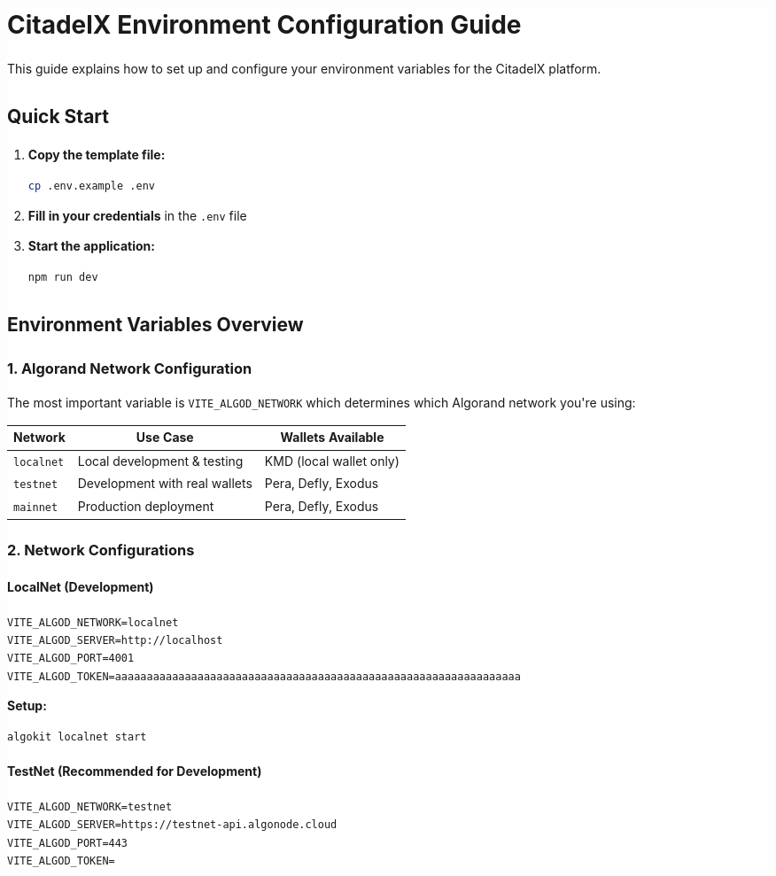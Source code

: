 # CitadelX Environment Configuration Guide

This guide explains how to set up and configure your environment variables for the CitadelX platform.

## Quick Start

1. **Copy the template file:**
   ```bash
   cp .env.example .env
   ```

2. **Fill in your credentials** in the `.env` file

3. **Start the application:**
   ```bash
   npm run dev
   ```

## Environment Variables Overview

### 1. Algorand Network Configuration

The most important variable is `VITE_ALGOD_NETWORK` which determines which Algorand network you're using:

| Network | Use Case | Wallets Available |
|---------|----------|-------------------|
| `localnet` | Local development & testing | KMD (local wallet only) |
| `testnet` | Development with real wallets | Pera, Defly, Exodus |
| `mainnet` | Production deployment | Pera, Defly, Exodus |

### 2. Network Configurations

#### LocalNet (Development)
```env
VITE_ALGOD_NETWORK=localnet
VITE_ALGOD_SERVER=http://localhost
VITE_ALGOD_PORT=4001
VITE_ALGOD_TOKEN=aaaaaaaaaaaaaaaaaaaaaaaaaaaaaaaaaaaaaaaaaaaaaaaaaaaaaaaaaaaaaaaa
```

**Setup:**
```bash
algokit localnet start
```

#### TestNet (Recommended for Development)
```env
VITE_ALGOD_NETWORK=testnet
VITE_ALGOD_SERVER=https://testnet-api.algonode.cloud
VITE_ALGOD_PORT=443
VITE_ALGOD_TOKEN=
```
